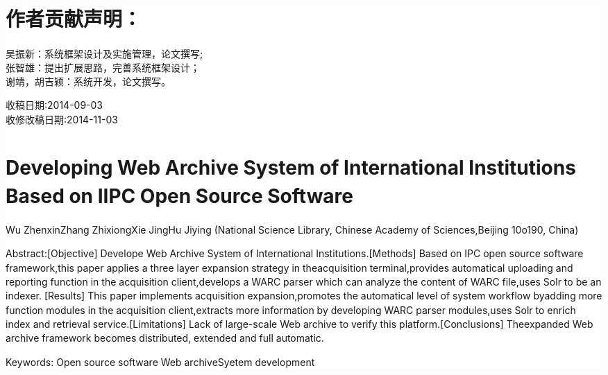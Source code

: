 # 作者贡献声明：

吴振新：系统框架设计及实施管理，论文撰写;  
张智雄：提出扩展思路，完善系统框架设计；  
谢靖，胡吉颖：系统开发，论文撰写。

收稿日期:2014-09-03   
收修改稿日期:2014-11-03

# Developing Web Archive System of International Institutions Based on IIPC Open Source Software

Wu ZhenxinZhang ZhixiongXie JingHu Jiying (National Science Library, Chinese Academy of Sciences,Beijing 10o190, China)

Abstract:[Objective] Develope Web Archive System of International Institutions.[Methods] Based on IPC open source software framework,this paper applies a three layer expansion strategy in theacquisition terminal,provides automatical uploading and reporting function in the acquisition client,develops a WARC parser which can analyze the content of WARC file,uses Solr to be an indexer. [Results] This paper implements acquisition expansion,promotes the automatical level of system workflow byadding more function modules in the acquisition client,extracts more information by developing WARC parser modules,uses Solr to enrich index and retrieval service.[Limitations] Lack of large-scale Web archive to verify this platform.[Conclusions] Theexpanded Web archive framework becomes distributed, extended and full automatic.

Keywords: Open source software Web archiveSyetem development